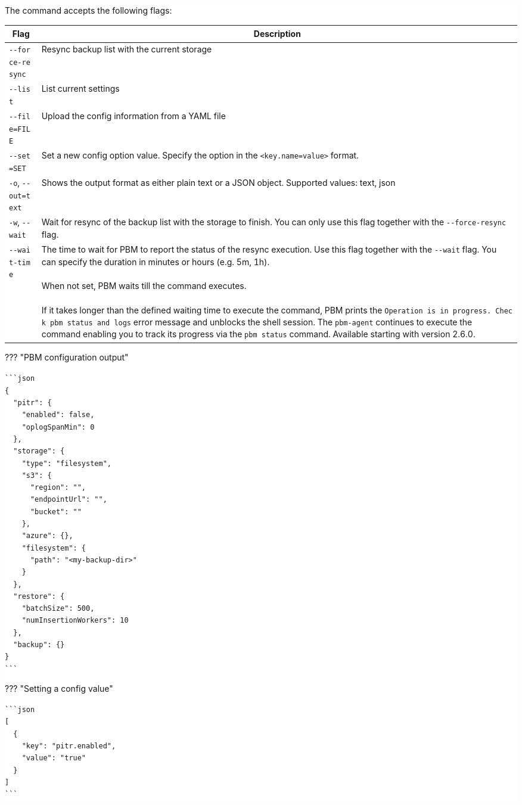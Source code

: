 The command accepts the following flags:

| Flag               | Description                           |
| ------------------ | ------------------------------------- | 
| `--force-resync`   | Resync backup list with the current storage|            
| `--list`           | List current settings                  |
| `--file=FILE`      | Upload the config information from a YAML file   |
| `--set=SET`        | Set a new config option value. Specify the option in the `<key.name=value>` format.                                    |
| `-o`, `--out=text` | Shows the output format as either plain text or a JSON object. Supported values: text, json                      |
| `-w`, `--wait`     | Wait for resync of the backup list with the storage to finish. You can only use this flag together with the `--force-resync` flag.|
| `--wait-time`  | The time to wait for PBM to report the status of the resync execution. Use this flag together with the `--wait` flag. You can specify the duration in minutes or hours (e.g. 5m, 1h). <br><br>When not set, PBM waits till the command executes. <br><br>If it takes longer than the defined waiting time to execute the command, PBM prints the `Operation is in progress. Check pbm status and logs` error message and unblocks the shell session. The `pbm-agent` continues to execute the command enabling you to track its progress via the `pbm status` command. Available starting with version 2.6.0.| 


??? "PBM configuration output"

    ```json
    {
      "pitr": {
        "enabled": false,
        "oplogSpanMin": 0
      },
      "storage": {
        "type": "filesystem",
        "s3": {
          "region": "",
          "endpointUrl": "",
          "bucket": ""
        },
        "azure": {},
        "filesystem": {
          "path": "<my-backup-dir>"
        }
      },
      "restore": {
        "batchSize": 500,
        "numInsertionWorkers": 10
      },
      "backup": {}
    }
    ```

??? "Setting a config value"   

    ```json
    [
      {
        "key": "pitr.enabled",
        "value": "true"
      }
    ]
    ``` 
